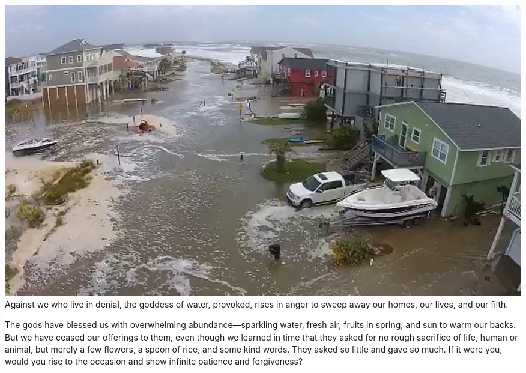   <img src="https://raw.githubusercontent.com/lokanta/lokanta.github.io/refs/heads/master/_posts/img/flood.jpg" alt="Hurricane in Florida." />
  <figcaption>Against we who live in denial, the goddess of water, provoked, rises in anger to sweep away our homes, our lives, and our filth.</figcaption>
</figure>

The gods have blessed us with overwhelming abundance—sparkling water, fresh air, fruits in spring, and sun to warm our backs. But we have ceased our offerings to them, even though we learned in time that they asked for no rough sacrifice of life, human or animal, but merely a few flowers, a spoon of rice, and some kind words. They asked so little and gave so much. If it were you, would you rise to the occasion and show infinite patience and forgiveness? 

<figure>